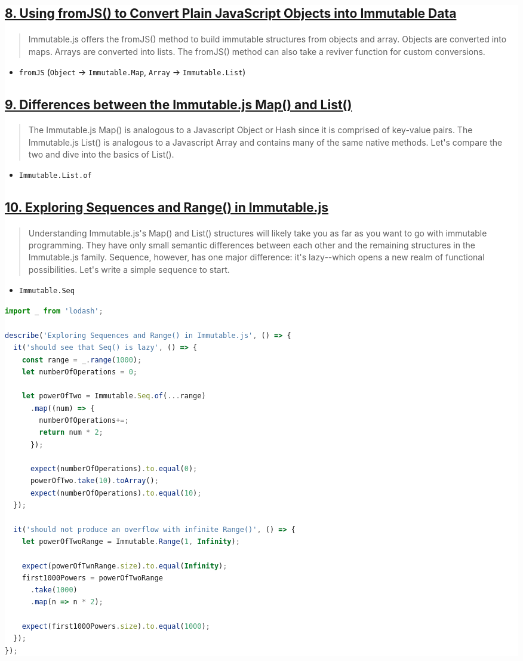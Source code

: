 ## [8. Using fromJS() to Convert Plain JavaScript Objects into Immutable Data](https://egghead.io/lessons/javascript-using-fromjs-to-convert-plain-javascript-objects-into-immutable-data)

> Immutable.js offers the fromJS() method to build immutable structures from objects and array. Objects are converted into maps. Arrays are converted into lists. The fromJS() method can also take a reviver function for custom conversions.

- `fromJS` (`Object` -> `Immutable.Map`, `Array` -> `Immutable.List`)

## [9. Differences between the Immutable.js Map() and List()](https://egghead.io/lessons/javascript-differences-between-the-immutable-js-map-and-list)

> The Immutable.js Map() is analogous to a Javascript Object or Hash since it is comprised of key-value pairs. The Immutable.js List() is analogous to a Javascript Array and contains many of the same native methods. Let's compare the two and dive into the basics of List().

- `Immutable.List.of`

## [10. Exploring Sequences and Range() in Immutable.js](https://egghead.io/lessons/javascript-exploring-sequences-and-range-in-immutable-js)

> Understanding Immutable.js's Map() and List() structures will likely take you as far as you want to go with immutable programming. They have only small semantic differences between each other and the remaining structures in the Immutable.js family. Sequence, however, has one major difference: it's lazy--which opens a new realm of functional possibilities. Let's write a simple sequence to start.

- `Immutable.Seq`

```js
import _ from 'lodash';

describe('Exploring Sequences and Range() in Immutable.js', () => {
  it('should see that Seq() is lazy', () => {
    const range = _.range(1000);
    let numberOfOperations = 0;

    let powerOfTwo = Immutable.Seq.of(...range)
      .map((num) => {
        numberOfOperations+=;
        return num * 2;
      });

      expect(numberOfOperations).to.equal(0);
      powerOfTwo.take(10).toArray();
      expect(numberOfOperations).to.equal(10);
  });

  it('should not produce an overflow with infinite Range()', () => {
    let powerOfTwoRange = Immutable.Range(1, Infinity);

    expect(powerOfTwnRange.size).to.equal(Infinity);
    first1000Powers = powerOfTwoRange
      .take(1000)
      .map(n => n * 2);

    expect(first1000Powers.size).to.equal(1000);
  });
});
```
